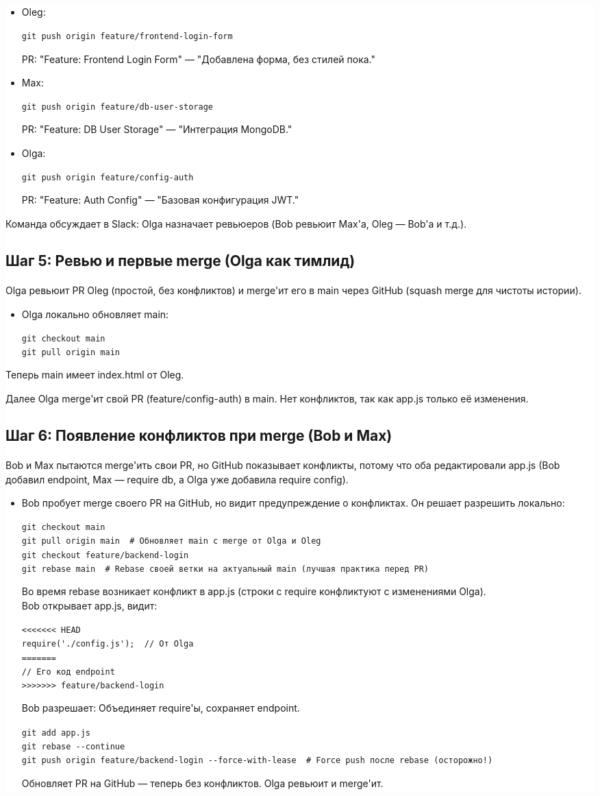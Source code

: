 - Oleg:  
  ```
  git push origin feature/frontend-login-form
  ```  
  PR: "Feature: Frontend Login Form" — "Добавлена форма, без стилей пока."

- Max:  
  ```
  git push origin feature/db-user-storage
  ```  
  PR: "Feature: DB User Storage" — "Интеграция MongoDB."

- Olga:  
  ```
  git push origin feature/config-auth
  ```  
  PR: "Feature: Auth Config" — "Базовая конфигурация JWT."

Команда обсуждает в Slack: Olga назначает ревьюеров (Bob ревьюит Max'а, Oleg — Bob'а и т.д.).

## Шаг 5: Ревью и первые merge (Olga как тимлид)
Olga ревьюит PR Oleg (простой, без конфликтов) и merge'ит его в main через GitHub (squash merge для чистоты истории).  

- Olga локально обновляет main:  
  ```
  git checkout main
  git pull origin main
  ```

Теперь main имеет index.html от Oleg.

Далее Olga merge'ит свой PR (feature/config-auth) в main. Нет конфликтов, так как app.js только её изменения.

## Шаг 6: Появление конфликтов при merge (Bob и Max)
Bob и Max пытаются merge'ить свои PR, но GitHub показывает конфликты, потому что оба редактировали app.js (Bob добавил endpoint, Max — require db, а Olga уже добавила require config).

- Bob пробует merge своего PR на GitHub, но видит предупреждение о конфликтах. Он решает разрешить локально:  
  ```
  git checkout main
  git pull origin main  # Обновляет main с merge от Olga и Oleg
  git checkout feature/backend-login
  git rebase main  # Rebase своей ветки на актуальный main (лучшая практика перед PR)
  ```  
  Во время rebase возникает конфликт в app.js (строки с require конфликтуют с изменениями Olga).  
  Bob открывает app.js, видит:  
  ```
  <<<<<<< HEAD
  require('./config.js');  // От Olga
  =======
  // Его код endpoint
  >>>>>>> feature/backend-login
  ```  
  Bob разрешает: Объединяет require'ы, сохраняет endpoint.  
  ```
  git add app.js
  git rebase --continue
  git push origin feature/backend-login --force-with-lease  # Force push после rebase (осторожно!)
  ```  
  Обновляет PR на GitHub — теперь без конфликтов. Olga ревьюит и merge'ит.
